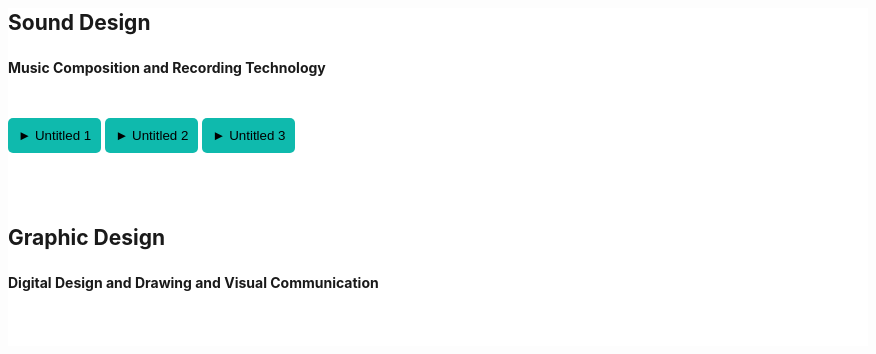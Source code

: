 ## Sound Design

#### Music Composition and Recording Technology
<br>
<a href="../audio/../../../audio/Audio1.mp3" target="_blank"> <button style= "background-color:#0fbaad; border: none ; border-radius: 5px; padding: 10px"> &#9658; Untitled 1 </button></a> <a href="../audio/../../../audio/Audio2.mp3" target="_blank"><button style= "background-color:#0fbaad; border: none ; border-radius: 5px; padding: 10px"> &#9658; Untitled 2 </button></a> <a href="../audio/../../../audio/Audio3.mp3" target="_blank"><button style= "background-color:#0fbaad; border: none ; border-radius: 5px; padding: 10px"> &#9658; Untitled 3 </button></a> 
<br>
</a>
<br>
<a id = "GD">
<br>

## Graphic Design

#### Digital Design and Drawing and Visual Communication

<br>
<table>
  <tr>